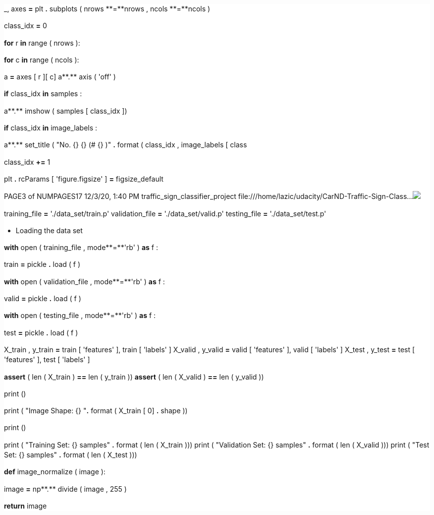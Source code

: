 \_, axes **=** plt **.** subplots ( nrows **=**nrows , ncols **=**ncols )

class\_idx **=** 0

**for** r **in** range ( nrows ):

**for** c **in** range ( ncols ):

a **=** axes [ r ][ c] a**.** axis ( 'off' )

**if** class\_idx **in** samples :

a**.** imshow ( samples [ class\_idx ])

**if** class\_idx **in** image\_labels :

a**.** set\_title ( "No. {} {} (# {} )" **.** format ( class\_idx , image\_labels [ class

class\_idx **+=** 1

plt **.** rcParams [ 'figure.figsize' ] **=** figsize\_default

PAGE3 of NUMPAGES17 12/3/20, 1:40 PM
traffic\_sign\_classifier\_project file:///home/lazic/udacity/CarND-Traffic-Sign-Class...![](traffic\_sign\_classifier\_project.002.png)

training\_file **=** './data\_set/train.p' validation\_file **=** './data\_set/valid.p' testing\_file **=** './data\_set/test.p'

- Loading the data set

**with** open ( training\_file , mode**=**'rb' ) **as** f :

train **=** pickle **.** load ( f )

**with** open ( validation\_file , mode**=**'rb' ) **as** f :

valid **=** pickle **.** load ( f )

**with** open ( testing\_file , mode**=**'rb' ) **as** f :

test **=** pickle **.** load ( f )

X\_train , y\_train **=** train [ 'features' ], train [ 'labels' ] X\_valid , y\_valid **=** valid [ 'features' ], valid [ 'labels' ] X\_test , y\_test **=** test [ 'features' ], test [ 'labels' ]

**assert** ( len ( X\_train ) **==** len ( y\_train )) **assert** ( len ( X\_valid ) **==** len ( y\_valid ))

print ()

print ( "Image Shape:  {} "**.** format ( X\_train [ 0] **.** shape ))

print ()

print ( "Training Set:    {} samples" **.** format ( len ( X\_train ))) print ( "Validation Set:  {} samples" **.** format ( len ( X\_valid ))) print ( "Test Set:        {} samples" **.** format ( len ( X\_test )))

**def** image\_normalize ( image ):

image **=** np**.** divide ( image , 255 )

**return** image
